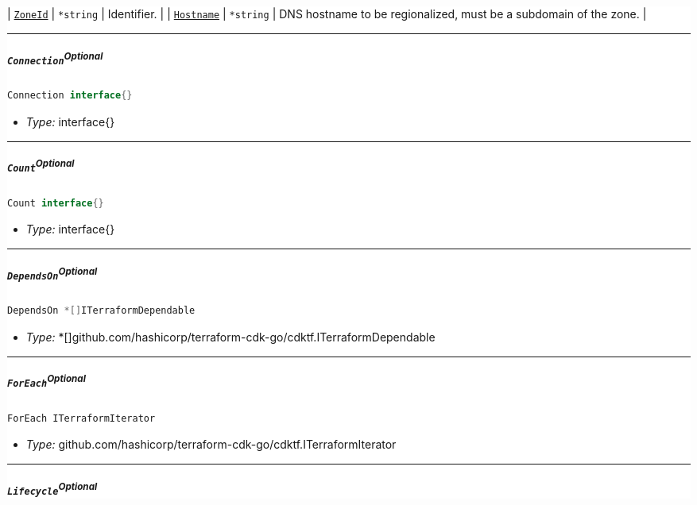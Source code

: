 | <code><a href="#@cdktf/provider-cloudflare.dataCloudflareRegionalHostname.DataCloudflareRegionalHostnameConfig.property.zoneId">ZoneId</a></code> | <code>*string</code> | Identifier. |
| <code><a href="#@cdktf/provider-cloudflare.dataCloudflareRegionalHostname.DataCloudflareRegionalHostnameConfig.property.hostname">Hostname</a></code> | <code>*string</code> | DNS hostname to be regionalized, must be a subdomain of the zone. |

---

##### `Connection`<sup>Optional</sup> <a name="Connection" id="@cdktf/provider-cloudflare.dataCloudflareRegionalHostname.DataCloudflareRegionalHostnameConfig.property.connection"></a>

```go
Connection interface{}
```

- *Type:* interface{}

---

##### `Count`<sup>Optional</sup> <a name="Count" id="@cdktf/provider-cloudflare.dataCloudflareRegionalHostname.DataCloudflareRegionalHostnameConfig.property.count"></a>

```go
Count interface{}
```

- *Type:* interface{}

---

##### `DependsOn`<sup>Optional</sup> <a name="DependsOn" id="@cdktf/provider-cloudflare.dataCloudflareRegionalHostname.DataCloudflareRegionalHostnameConfig.property.dependsOn"></a>

```go
DependsOn *[]ITerraformDependable
```

- *Type:* *[]github.com/hashicorp/terraform-cdk-go/cdktf.ITerraformDependable

---

##### `ForEach`<sup>Optional</sup> <a name="ForEach" id="@cdktf/provider-cloudflare.dataCloudflareRegionalHostname.DataCloudflareRegionalHostnameConfig.property.forEach"></a>

```go
ForEach ITerraformIterator
```

- *Type:* github.com/hashicorp/terraform-cdk-go/cdktf.ITerraformIterator

---

##### `Lifecycle`<sup>Optional</sup> <a name="Lifecycle" id="@cdktf/provider-cloudflare.dataCloudflareRegionalHostname.DataCloudflareRegionalHostnameConfig.property.lifecycle"></a>
